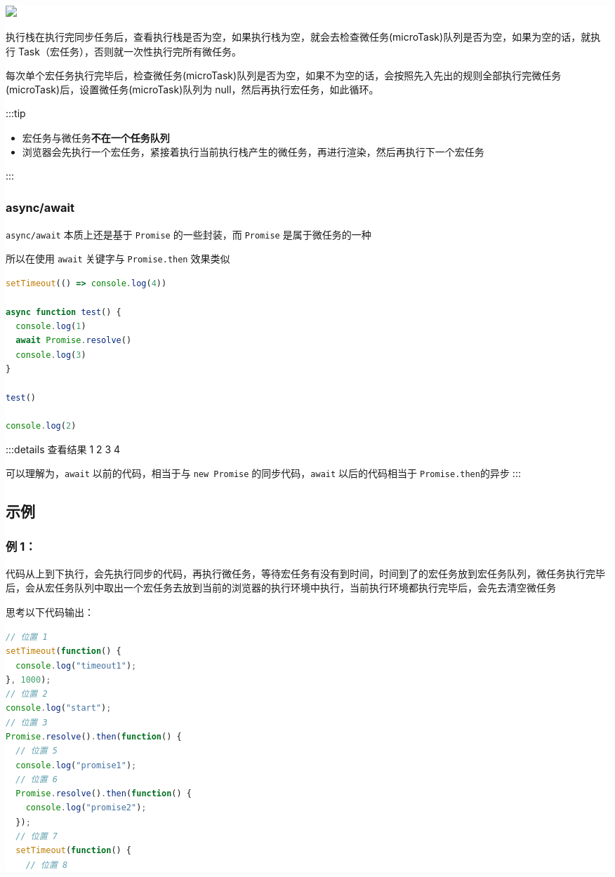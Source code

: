 <div>
  <img src="https://gitee.com/sandlz/images/raw/master/uPic/Event Loop.drawio.png">
</div>

执行栈在执行完同步任务后，查看执行栈是否为空，如果执行栈为空，就会去检查微任务(microTask)队列是否为空，如果为空的话，就执行 Task（宏任务），否则就一次性执行完所有微任务。

每次单个宏任务执行完毕后，检查微任务(microTask)队列是否为空，如果不为空的话，会按照先入先出的规则全部执行完微任务(microTask)后，设置微任务(microTask)队列为 null，然后再执行宏任务，如此循环。

:::tip

- 宏任务与微任务**不在一个任务队列**
- 浏览器会先执行一个宏任务，紧接着执行当前执行栈产生的微任务，再进行渲染，然后再执行下一个宏任务

:::

### async/await

`async/await` 本质上还是基于 `Promise` 的一些封装，而 `Promise` 是属于微任务的一种

所以在使用 `await` 关键字与 `Promise.then` 效果类似

```js
setTimeout(() => console.log(4))

async function test() {
  console.log(1)
  await Promise.resolve()
  console.log(3)
}

test()

console.log(2)
```

:::details 查看结果
1 2 3 4

可以理解为，`await` 以前的代码，相当于与 `new Promise` 的同步代码，`await` 以后的代码相当于 `Promise.then`的异步
:::
## 示例 

### 例 1：

代码从上到下执行，会先执行同步的代码，再执行微任务，等待宏任务有没有到时间，时间到了的宏任务放到宏任务队列，微任务执行完毕后，会从宏任务队列中取出一个宏任务去放到当前的浏览器的执行环境中执行，当前执行环境都执行完毕后，会先去清空微任务

思考以下代码输出：

```js
// 位置 1
setTimeout(function() {
  console.log("timeout1");
}, 1000);
// 位置 2
console.log("start");
// 位置 3
Promise.resolve().then(function() {
  // 位置 5
  console.log("promise1");
  // 位置 6
  Promise.resolve().then(function() {
    console.log("promise2");
  });
  // 位置 7
  setTimeout(function() {
    // 位置 8
```
